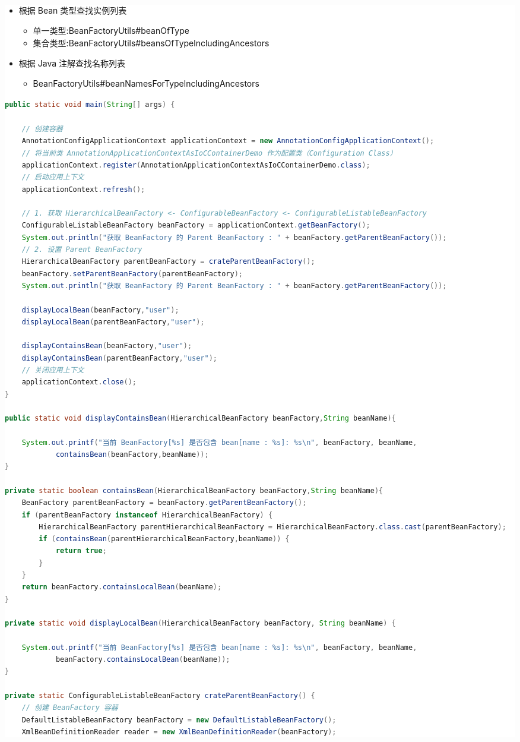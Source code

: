 * 根据 Bean 类型查找实例列表
  * 单一类型:BeanFactoryUtils#beanOfType
  * 集合类型:BeanFactoryUtils#beansOfTypelncludingAncestors

* 根据 Java 注解查找名称列表
  * BeanFactoryUtils#beanNamesForTypelncludingAncestors

```java
public static void main(String[] args) {

    // 创建容器
    AnnotationConfigApplicationContext applicationContext = new AnnotationConfigApplicationContext();
    // 将当前类 AnnotationApplicationContextAsIoCContainerDemo 作为配置类（Configuration Class）
    applicationContext.register(AnnotationApplicationContextAsIoCContainerDemo.class);
    // 启动应用上下文
    applicationContext.refresh();

    // 1. 获取 HierarchicalBeanFactory <- ConfigurableBeanFactory <- ConfigurableListableBeanFactory
    ConfigurableListableBeanFactory beanFactory = applicationContext.getBeanFactory();
    System.out.println("获取 BeanFactory 的 Parent BeanFactory : " + beanFactory.getParentBeanFactory());
    // 2. 设置 Parent BeanFactory
    HierarchicalBeanFactory parentBeanFactory = crateParentBeanFactory();
    beanFactory.setParentBeanFactory(parentBeanFactory);
    System.out.println("获取 BeanFactory 的 Parent BeanFactory : " + beanFactory.getParentBeanFactory());
	
    displayLocalBean(beanFactory,"user");
    displayLocalBean(parentBeanFactory,"user");
	
    displayContainsBean(beanFactory,"user");
    displayContainsBean(parentBeanFactory,"user");
    // 关闭应用上下文
    applicationContext.close();
}

public static void displayContainsBean(HierarchicalBeanFactory beanFactory,String beanName){

    System.out.printf("当前 BeanFactory[%s] 是否包含 bean[name : %s]: %s\n", beanFactory, beanName,
            containsBean(beanFactory,beanName));
}

private static boolean containsBean(HierarchicalBeanFactory beanFactory,String beanName){
    BeanFactory parentBeanFactory = beanFactory.getParentBeanFactory();
    if (parentBeanFactory instanceof HierarchicalBeanFactory) {
        HierarchicalBeanFactory parentHierarchicalBeanFactory = HierarchicalBeanFactory.class.cast(parentBeanFactory);
        if (containsBean(parentHierarchicalBeanFactory,beanName)) {
            return true;
        }
    }
    return beanFactory.containsLocalBean(beanName);
}

private static void displayLocalBean(HierarchicalBeanFactory beanFactory, String beanName) {

    System.out.printf("当前 BeanFactory[%s] 是否包含 bean[name : %s]: %s\n", beanFactory, beanName,
            beanFactory.containsLocalBean(beanName));
}

private static ConfigurableListableBeanFactory crateParentBeanFactory() {
    // 创建 BeanFactory 容器
    DefaultListableBeanFactory beanFactory = new DefaultListableBeanFactory();
    XmlBeanDefinitionReader reader = new XmlBeanDefinitionReader(beanFactory);
```